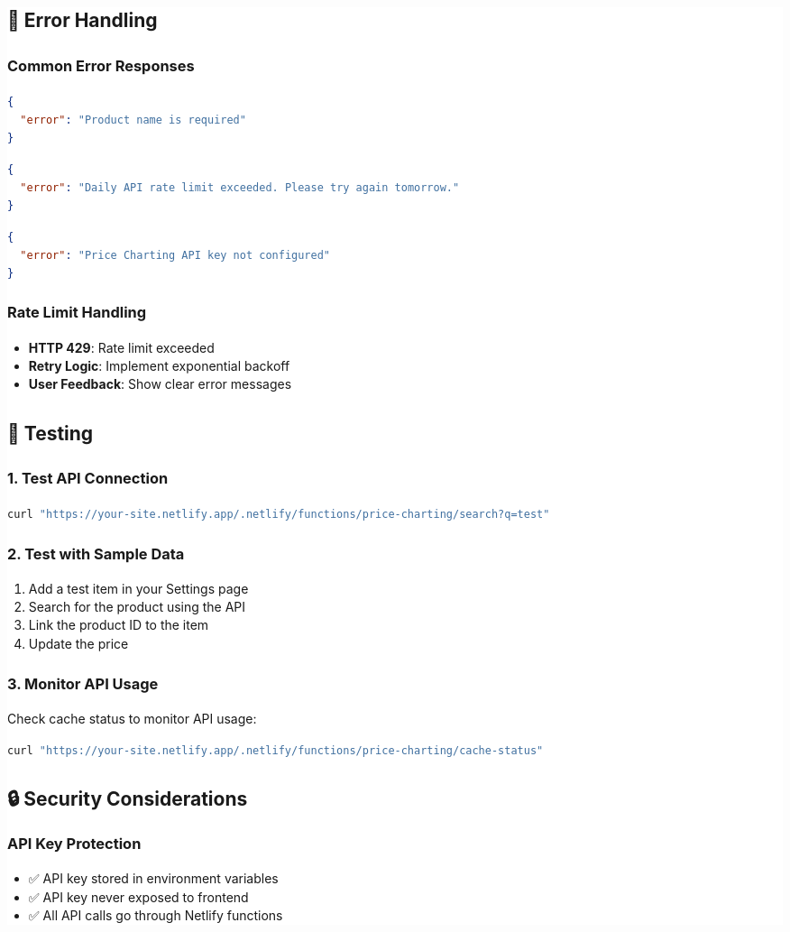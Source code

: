 ## 🚨 **Error Handling**

### **Common Error Responses**
```json
{
  "error": "Product name is required"
}
```

```json
{
  "error": "Daily API rate limit exceeded. Please try again tomorrow."
}
```

```json
{
  "error": "Price Charting API key not configured"
}
```

### **Rate Limit Handling**
- **HTTP 429**: Rate limit exceeded
- **Retry Logic**: Implement exponential backoff
- **User Feedback**: Show clear error messages

## 🧪 **Testing**

### **1. Test API Connection**
```bash
curl "https://your-site.netlify.app/.netlify/functions/price-charting/search?q=test"
```

### **2. Test with Sample Data**
1. Add a test item in your Settings page
2. Search for the product using the API
3. Link the product ID to the item
4. Update the price

### **3. Monitor API Usage**
Check cache status to monitor API usage:
```bash
curl "https://your-site.netlify.app/.netlify/functions/price-charting/cache-status"
```

## 🔒 **Security Considerations**

### **API Key Protection**
- ✅ API key stored in environment variables
- ✅ API key never exposed to frontend
- ✅ All API calls go through Netlify functions
